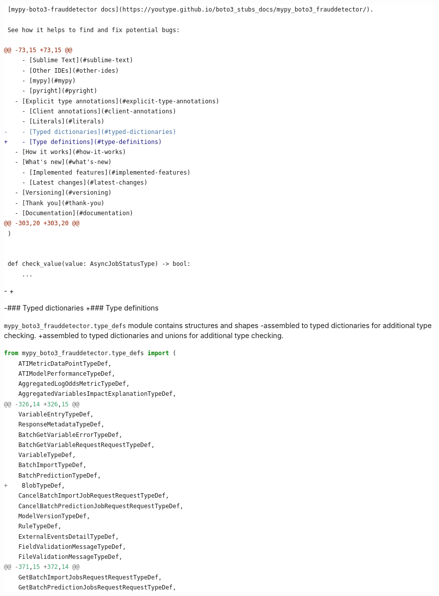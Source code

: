 ```diff
 [mypy-boto3-frauddetector docs](https://youtype.github.io/boto3_stubs_docs/mypy_boto3_frauddetector/).
 
 See how it helps to find and fix potential bugs:
 
@@ -73,15 +73,15 @@
     - [Sublime Text](#sublime-text)
     - [Other IDEs](#other-ides)
     - [mypy](#mypy)
     - [pyright](#pyright)
   - [Explicit type annotations](#explicit-type-annotations)
     - [Client annotations](#client-annotations)
     - [Literals](#literals)
-    - [Typed dictionaries](#typed-dictionaries)
+    - [Type definitions](#type-definitions)
   - [How it works](#how-it-works)
   - [What's new](#what's-new)
     - [Implemented features](#implemented-features)
     - [Latest changes](#latest-changes)
   - [Versioning](#versioning)
   - [Thank you](#thank-you)
   - [Documentation](#documentation)
@@ -303,20 +303,20 @@
 )
 
 
 def check_value(value: AsyncJobStatusType) -> bool:
     ...
 ```
 
-<a id="typed-dictionaries"></a>
+<a id="type-definitions"></a>
 
-### Typed dictionaries
+### Type definitions
 
 `mypy_boto3_frauddetector.type_defs` module contains structures and shapes
-assembled to typed dictionaries for additional type checking.
+assembled to typed dictionaries and unions for additional type checking.
 
 ```python
 from mypy_boto3_frauddetector.type_defs import (
     ATIMetricDataPointTypeDef,
     ATIModelPerformanceTypeDef,
     AggregatedLogOddsMetricTypeDef,
     AggregatedVariablesImpactExplanationTypeDef,
@@ -326,14 +326,15 @@
     VariableEntryTypeDef,
     ResponseMetadataTypeDef,
     BatchGetVariableErrorTypeDef,
     BatchGetVariableRequestRequestTypeDef,
     VariableTypeDef,
     BatchImportTypeDef,
     BatchPredictionTypeDef,
+    BlobTypeDef,
     CancelBatchImportJobRequestRequestTypeDef,
     CancelBatchPredictionJobRequestRequestTypeDef,
     ModelVersionTypeDef,
     RuleTypeDef,
     ExternalEventsDetailTypeDef,
     FieldValidationMessageTypeDef,
     FileValidationMessageTypeDef,
@@ -371,15 +372,14 @@
     GetBatchImportJobsRequestRequestTypeDef,
     GetBatchPredictionJobsRequestRequestTypeDef,
 ```